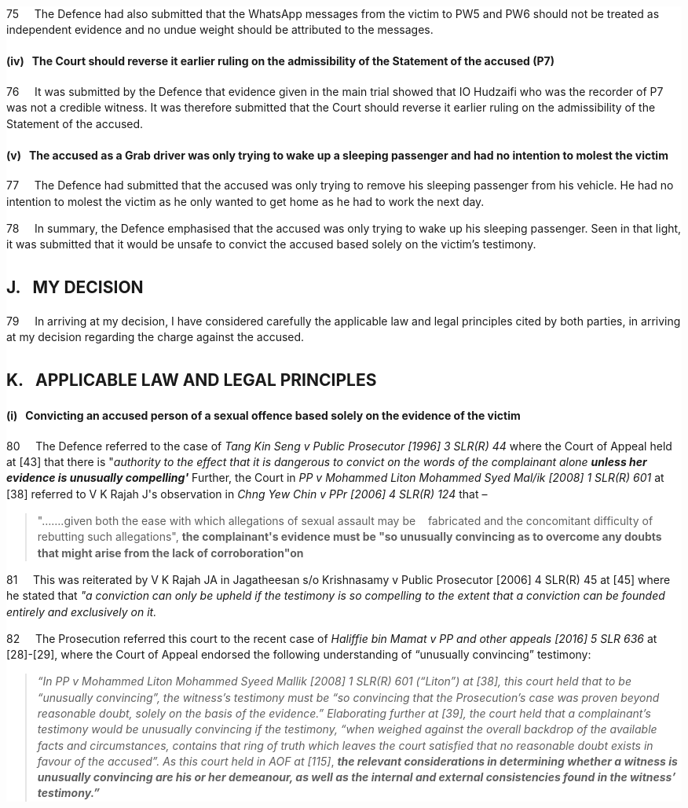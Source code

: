 75     The Defence had also submitted that the WhatsApp messages from the victim to PW5 and PW6 should not be treated as independent evidence and no undue weight should be attributed to the messages.

#### (iv)   The Court should reverse it earlier ruling on the admissibility of the Statement of the accused (P7)

76     It was submitted by the Defence that evidence given in the main trial showed that IO Hudzaifi who was the recorder of P7 was not a credible witness. It was therefore submitted that the Court should reverse it earlier ruling on the admissibility of the Statement of the accused.

#### (v)   The accused as a Grab driver was only trying to wake up a sleeping passenger and had no intention to molest the victim

77     The Defence had submitted that the accused was only trying to remove his sleeping passenger from his vehicle. He had no intention to molest the victim as he only wanted to get home as he had to work the next day.

78     In summary, the Defence emphasised that the accused was only trying to wake up his sleeping passenger. Seen in that light, it was submitted that it would be unsafe to convict the accused based solely on the victim’s testimony.

## J.   MY DECISION

79     In arriving at my decision, I have considered carefully the applicable law and legal principles cited by both parties, in arriving at my decision regarding the charge against the accused.

## K.   APPLICABLE LAW AND LEGAL PRINCIPLES

#### (i)   Convicting an accused person of a sexual offence based solely on the evidence of the victim

80     The Defence referred to the case of _Tang Kin Seng v Public Prosecutor \[1996\] 3 SLR(R) 44_ where the Court of Appeal held at \[43\] that there is "_authority to the effect that it is dangerous to convict on the words of the complainant alone_ **_unless her evidence is unusually compelling'_** Further, the Court in _PP v Mohammed Liton Mohammed Syed Mal/ik <span class="citation">\[2008\] 1 SLR(R) 601</span>_ at \[38\] referred to V K Rajah J's observation in _Chng Yew Chin v PPr <span class="citation">\[2006\] 4 SLR(R) 124</span>_ that –

> "…….given both the ease with which allegations of sexual assault may be    fabricated and the concomitant difficulty of rebutting such allegations", **the complainant's evidence must be "so unusually convincing as to overcome any doubts that might arise from the lack of corroboration"on**

81     This was reiterated by V K Rajah JA in Jagatheesan s/o Krishnasamy v Public Prosecutor <span class="citation">\[2006\] 4 SLR(R) 45</span> at \[45\] where he stated that _"a conviction can only be upheld if the testimony is so compelling to the extent that a conviction can be founded entirely and exclusively on it._

82     The Prosecution referred this court to the recent case of _Haliffie bin Mamat v PP and other appeals <span class="citation">\[2016\] 5 SLR 636</span>_ at \[28\]-\[29\], where the Court of Appeal endorsed the following understanding of “unusually convincing” testimony:

> _“In PP v Mohammed Liton Mohammed Syeed Mallik <span class="citation">\[2008\] 1 SLR(R) 601</span> (“Liton”) at \[38\], this court held that to be “unusually convincing”, the witness’s testimony must be “so convincing that the Prosecution’s case was proven beyond reasonable doubt, solely on the basis of the evidence.” Elaborating further at \[39\], the court held that a complainant’s testimony would be unusually convincing if the testimony, “when weighed against the overall backdrop of the available facts and circumstances, contains that ring of truth which leaves the court satisfied that no reasonable doubt exists in favour of the accused”. As this court held in AOF at \[115\]_, **_the relevant considerations in determining whether a witness is unusually convincing are his or her demeanour, as well as the internal and external consistencies found in the witness’ testimony.”_**


[^1]: Day 1, pg 6 lines 28 - Pg 7, lines 1 -28
[^2]: NE Day, pages 32-35
[^3]: NE Day 1, page 37 lines 22-32
[^4]: N Day 1, page 39 lines 1-24
[^5]: NE Day 1, page 41 line 17 - page 42 line 14.
[^6]: NE Day 1, page 42 lines 20 -30
[^7]: NE Day 5, page 7 line 31 – Page 8 line 25.
[^8]: NE Day 4, page 25 line 22- page 26 line
[^9]: NE Day 2, page 21 – page 36
[^10]: NE Day 1, page 42 lines 15-21
[^11]: NE Day 4, page 25 line 22 to page 26 line 23
[^12]: NE Day 5, page 7 line 31 to page 8 line 20
[^13]: NE Day 4, page 25 line 17 to 28
[^14]: NE Day 4, page 25 line 17 to page 26 line 22
[^15]: NE Day 1, page 41 lines 17 to page 42 line 30.
[^16]: NE Day 3, page 29 lines 10 to page 30 line 8
[^17]: NE Day 7, page 2 line 29 – page 3 line 13
[^18]: Day 7 page 27, lines 7 – 17
[^19]: NE Day 1 page 36 lines 21 -24 (Translated from Malay to English to mean “Finished?” )
[^20]: NE Day 3 page 24 line 1 to Day 29 line 2
[^21]: NE Day 1, page 39 lines 1-24
[^22]: NE Day 1, page 29 lines 25-30 and page 67 lines 23- Page 68 line 27
[^23]: NE Day 3, page 15-52.
[^24]: NE Day 3, page 24 – page 28.
[^25]: NE Day 3, page 21 - 36
[^26]: Day 8, pg 66, line 9.
[^27]: Day 8, pg 15, line 27-28 / Day 8, pg23, lines 8-14; Day 8, pg 66, lines 9-17.
[^28]: Day 8, pg 12, lines 26-28.
[^29]: Day 8, pg 12, lines 10-11.
[^30]: The victim resides at Block 497J Tampines Street 45 as testified in Day 8, pg 8, line 14.
[^31]: Day 8, pg 15, lines 27-32.
[^32]: Day 9, page 51 lines 7 -
[^33]: Exhibit P6
[^34]: NE Day 9, page 62
[^35]: Exhibit P8
[^36]: NE Day 9, pg 79, lines 10-13, 17, 26.
[^37]: NE Day 9, pg 81, lines 16-17.
[^38]: NE Day 9, pg 80, lines 15-28.
[^39]: NE Day 9, pg 81 lines 32 – page 82 lines 1 - 4.
[^40]: NE Day 9, pg 82, lines 1-4.
[^41]: NE Day 9, pg 82, lines 18-22;
[^42]: NE Day 8, pg 16, line 24.
[^43]: Day9, pg 82, lines 2-11.
[^44]: Day 9, pg 82, lines 15-22.
[^45]: Arrest Report P2.
[^46]: Day 4, pg 50, lines 21-23.
[^47]: NE Day 4, pg 58, lines 2-27.
[^48]: NE Day page 5 line 23- 31.
[^49]: NE Day 10, page 14 lines 13-29.
[^50]: NE Day 10, page 17 – page 20
[^51]: NE Day 10, page 22 lines 5 – 32.
[^52]: Exhibit P6 and P8
[^53]: Day 8, page 34, lines 15-29.
[^54]: Day 8, page 10, lines 5-10.
[^55]: Day 9, page 25, lines 20-22; Day 9, pg 35, lines 13-15.
[^56]: Day 8, page 14, line 12; Day 8, pg 71, lines 10-11; Day 9, pg 14, lines 14-16.
[^57]: Day 9, page 35, lines 24-32.
[^58]: Day 8, pg 12, line 2; Day 8, page 13, line 20; Day 9, pg 21, lines 21-22;
[^59]: Day 8, page 14, lines 20-23.
[^60]: WhatsApp conversation with Rachel in Exhibit P6, page 4.
[^61]: Day 8, page 34, lines 15-18.
[^62]: Day 1, page 91 (lines 27-30) (relating to the 11th charge); Day 2, pp 2-3 (relating to the 15th charge); Day 2, pg 8 (lines 10-20) (relating to the 21st charge and the 22nd charge); Day 2, pg 14 (lines 17-25) (relating to the 25th charge and 26th charge)
[^63]: Day 8, page 34, lines 15-18.
[^64]:  Day 8, page 55, lines 22-32, pg 56, lines 1-32.
[^65]: Day 8, page 61, lines 15-29; Day 8, pg 4, line 11.
[^66]: Day 8, page 4, lines 11-17.
[^67]: Day 8, page 62, lines 1-15.
[^68]: Day 8, page 61, lines 22-29.
[^69]: Day 9, page 14, lines 31-32.
[^70]: Day 9, page 22, lines 16-20.
[^71]: Day 9, page 16, line 24.
[^72]: Day 9, page 15, lines 28-32, pg 16, lines 1-12.
[^73]: Day 9, page 17, line21-25.
[^74]: Day 9, page 26, lines 1-4.
[^75]: Day 8, page 51, lines 13-19.
[^76]: Day 9, page 23, lines 1-27.
[^77]: Day 9, page 21, lines 18-25.
[^78]: Day 9, page 20, line 14, lines 26-27.
[^79]: Day 9, page 21, lines 25-27.
[^80]: NE Day 9, page 21, lines 17-20; page 24, lines 1-7.
[^81]:  NE Day 9, page 24, lines 7-10.
[^82]: NE Day 9 page 7 lines 12 - 29
[^83]: NE Day 9 page 8 lines 1 -16
[^84]: NE Day 8, page 71, lines 1-6
[^85]: NE Day 4, page 49, line 23 – page 50 line 26
[^86]: NE Day 4, page 58 lines 2-27
[^87]: The victim had testified that “toh” means “lie down” in Day 8, page 31, lines 5-6.
[^88]: Prosecution’s Closing Submissions at page 5
[^89]: NE, Day 9, Page 44 lines 13 – 17.
[^90]: Day 22, page 8, lines 6-20.
[^91]: Day 9, page 80, lines 25-28; Day 9, pg 86, lines 12-28.
[^92]: Day 4, pg 50, lines 21-23.
[^93]: Day 4, page 58, lines 2-27.